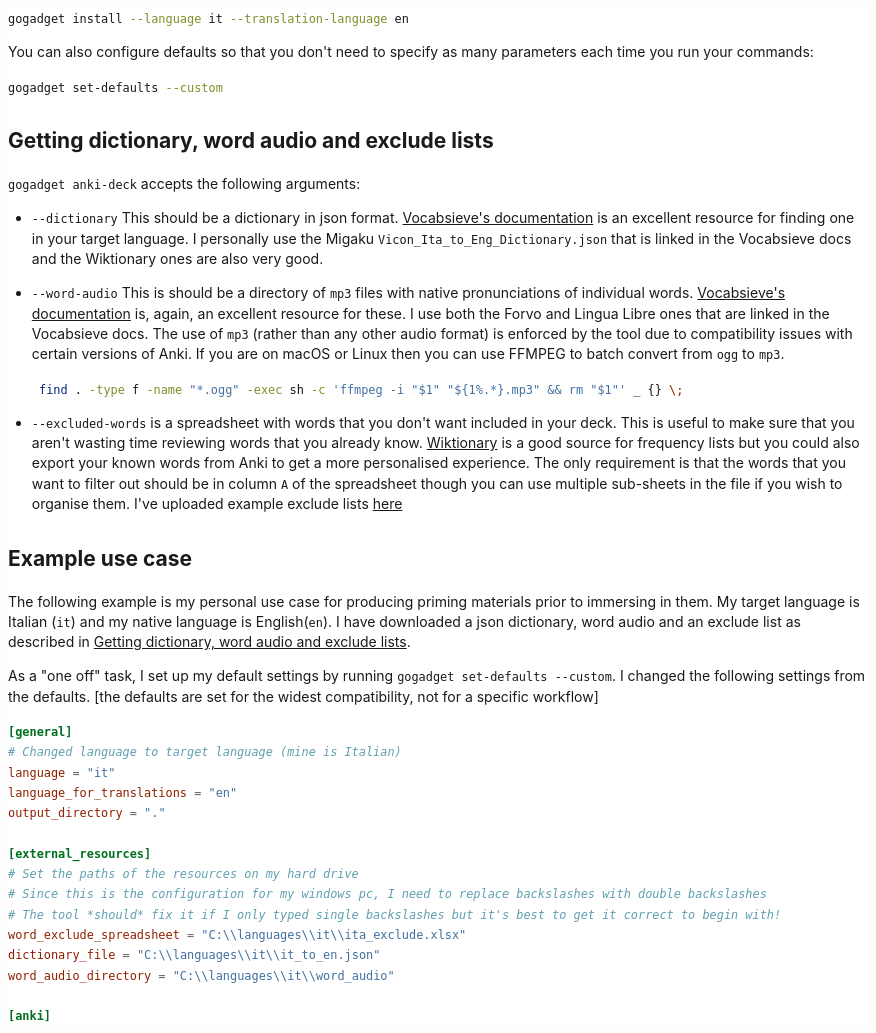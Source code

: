 ```sh
gogadget install --language it --translation-language en
```

You can also configure defaults so that you don't need to specify as many parameters each time you run your commands:

```sh
gogadget set-defaults --custom
```

## Getting dictionary, word audio and exclude lists

`gogadget anki-deck` accepts the following arguments:

- `--dictionary` This should be a dictionary in json format. [Vocabsieve's documentation](https://docs.freelanguagetools.org/resources.html) is an excellent resource for finding one in your target language. I personally use the Migaku `Vicon_Ita_to_Eng_Dictionary.json` that is linked in the Vocabsieve docs and the Wiktionary ones are also very good.
- `--word-audio` This is should be a directory of `mp3` files with native pronunciations of individual words. [Vocabsieve's documentation](https://docs.freelanguagetools.org/resources.html) is, again, an excellent resource for these. I use both the Forvo and Lingua Libre ones that are linked in the Vocabsieve docs. The use of `mp3` (rather than any other audio format) is enforced by the tool due to compatibility issues with certain versions of Anki. If you are on macOS or Linux then you can use FFMPEG to batch convert from `ogg` to `mp3`.

  ```sh
   find . -type f -name "*.ogg" -exec sh -c 'ffmpeg -i "$1" "${1%.*}.mp3" && rm "$1"' _ {} \;
  ```

- `--excluded-words` is a spreadsheet with words that you don't want included in your deck. This is useful to make sure that you aren't wasting time reviewing words that you already know. [Wiktionary](https://en.wiktionary.org/wiki/Wiktionary:Frequency_lists) is a good source for frequency lists but you could also export your known words from Anki to get a more personalised experience. The only requirement is that the words that you want to filter out should be in column `A` of the spreadsheet though you can use multiple sub-sheets in the file if you wish to organise them. I've uploaded example exclude lists [here](https://github.com/jonathanfox5/gogadget/tree/main/examples/exclude_lists/)

## Example use case

The following example is my personal use case for producing priming materials prior to immersing in them. My target language is Italian (`it`) and my native language is English(`en`). I have downloaded a json dictionary, word audio and an exclude list as described in [Getting dictionary, word audio and exclude lists](#getting-dictionary-word-audio-and-exclude-lists).

As a "one off" task, I set up my default settings by running `gogadget set-defaults --custom`. I changed the following settings from the defaults. [the defaults are set for the widest compatibility, not for a specific workflow]

```toml
[general]
# Changed language to target language (mine is Italian)
language = "it"
language_for_translations = "en"
output_directory = "."

[external_resources]
# Set the paths of the resources on my hard drive
# Since this is the configuration for my windows pc, I need to replace backslashes with double backslashes
# The tool *should* fix it if I only typed single backslashes but it's best to get it correct to begin with!
word_exclude_spreadsheet = "C:\\languages\\it\\ita_exclude.xlsx"
dictionary_file = "C:\\languages\\it\\it_to_en.json"
word_audio_directory = "C:\\languages\\it\\word_audio"

[anki]
```